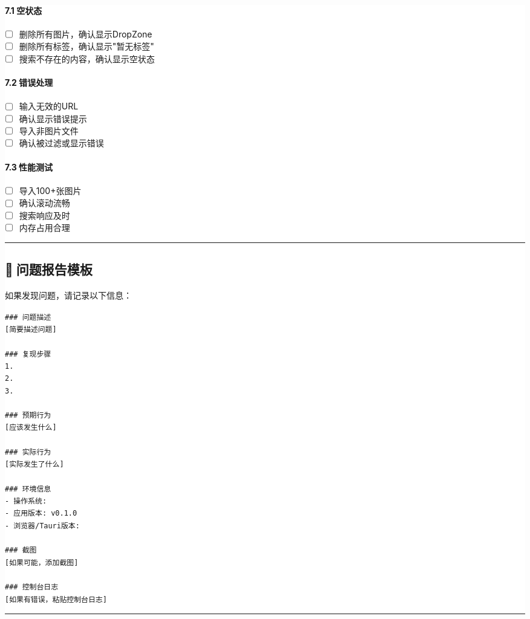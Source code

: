 #### 7.1 空状态
- [ ] 删除所有图片，确认显示DropZone
- [ ] 删除所有标签，确认显示"暂无标签"
- [ ] 搜索不存在的内容，确认显示空状态

#### 7.2 错误处理
- [ ] 输入无效的URL
- [ ] 确认显示错误提示
- [ ] 导入非图片文件
- [ ] 确认被过滤或显示错误

#### 7.3 性能测试
- [ ] 导入100+张图片
- [ ] 确认滚动流畅
- [ ] 搜索响应及时
- [ ] 内存占用合理

---

## 🐛 问题报告模板

如果发现问题，请记录以下信息：

```
### 问题描述
[简要描述问题]

### 复现步骤
1. 
2. 
3. 

### 预期行为
[应该发生什么]

### 实际行为
[实际发生了什么]

### 环境信息
- 操作系统: 
- 应用版本: v0.1.0
- 浏览器/Tauri版本: 

### 截图
[如果可能，添加截图]

### 控制台日志
[如果有错误，粘贴控制台日志]
```

---

